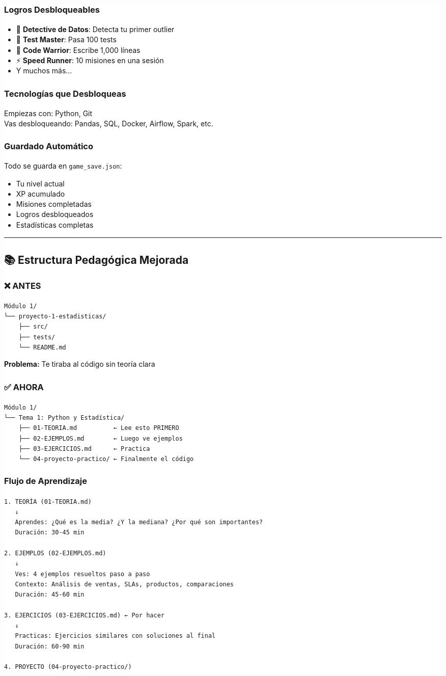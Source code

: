 ### Logros Desbloqueables
- 🏅 **Detective de Datos**: Detecta tu primer outlier
- 🧪 **Test Master**: Pasa 100 tests
- 📝 **Code Warrior**: Escribe 1,000 líneas
- ⚡ **Speed Runner**: 10 misiones en una sesión
- Y muchos más...

### Tecnologías que Desbloqueas
Empiezas con: Python, Git  
Vas desbloqueando: Pandas, SQL, Docker, Airflow, Spark, etc.

### Guardado Automático
Todo se guarda en `game_save.json`:
- Tu nivel actual
- XP acumulado
- Misiones completadas
- Logros desbloqueados
- Estadísticas completas

---

## 📚 Estructura Pedagógica Mejorada

### ❌ ANTES
```
Módulo 1/
└── proyecto-1-estadisticas/
    ├── src/
    ├── tests/
    └── README.md
```
**Problema:** Te tiraba al código sin teoría clara

### ✅ AHORA
```
Módulo 1/
└── Tema 1: Python y Estadística/
    ├── 01-TEORIA.md          ← Lee esto PRIMERO
    ├── 02-EJEMPLOS.md        ← Luego ve ejemplos
    ├── 03-EJERCICIOS.md      ← Practica
    └── 04-proyecto-practico/ ← Finalmente el código
```

### Flujo de Aprendizaje
```
1. TEORÍA (01-TEORIA.md)
   ↓
   Aprendes: ¿Qué es la media? ¿Y la mediana? ¿Por qué son importantes?
   Duración: 30-45 min
   
2. EJEMPLOS (02-EJEMPLOS.md)
   ↓
   Ves: 4 ejemplos resueltos paso a paso
   Contexto: Análisis de ventas, SLAs, productos, comparaciones
   Duración: 45-60 min

3. EJERCICIOS (03-EJERCICIOS.md) ← Por hacer
   ↓
   Practicas: Ejercicios similares con soluciones al final
   Duración: 60-90 min

4. PROYECTO (04-proyecto-practico/)
```